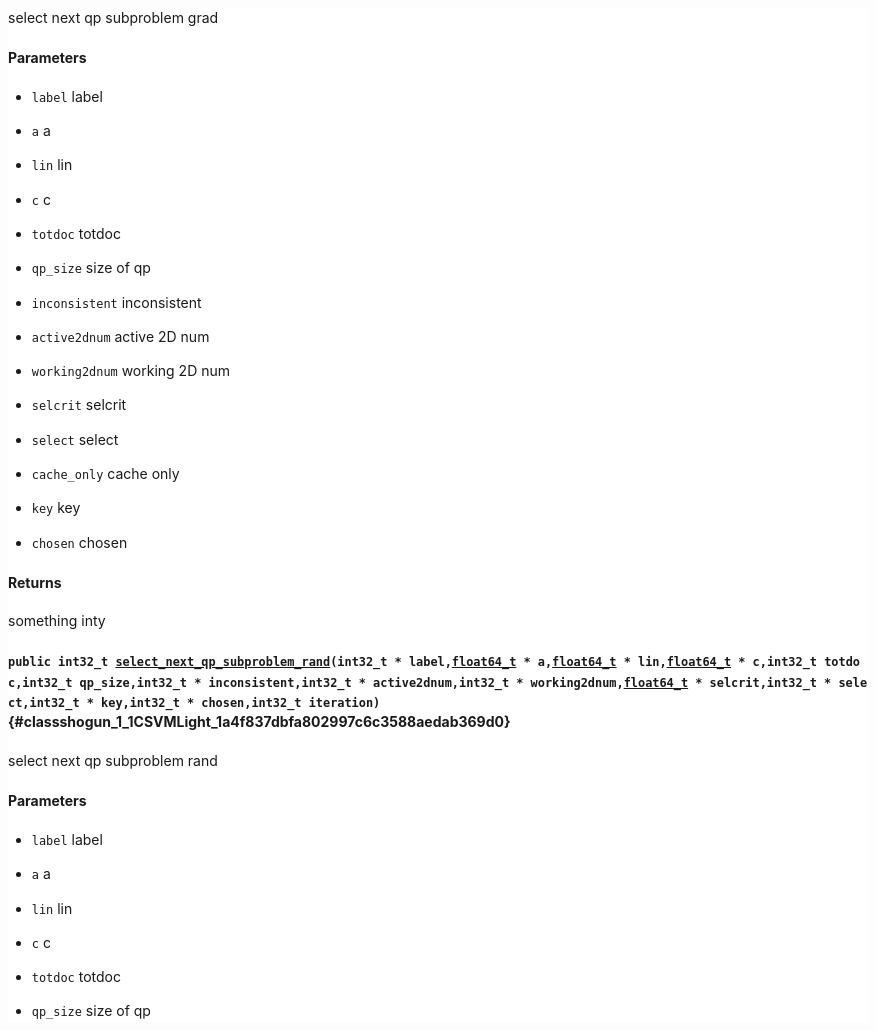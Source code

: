 select next qp subproblem grad

#### Parameters
* `label` label 

* `a` a 

* `lin` lin 

* `c` c 

* `totdoc` totdoc 

* `qp_size` size of qp 

* `inconsistent` inconsistent 

* `active2dnum` active 2D num 

* `working2dnum` working 2D num 

* `selcrit` selcrit 

* `select` select 

* `cache_only` cache only 

* `key` key 

* `chosen` chosen 

#### Returns
something inty

#### `public int32_t `[`select_next_qp_subproblem_rand`](#classshogun_1_1CSVMLight_1a4f837dbfa802997c6c3588aedab369d0)`(int32_t * label,`[`float64_t`](#common_8h_1ac55f3ae81b5bc9053760baacf57e47f4)` * a,`[`float64_t`](#common_8h_1ac55f3ae81b5bc9053760baacf57e47f4)` * lin,`[`float64_t`](#common_8h_1ac55f3ae81b5bc9053760baacf57e47f4)` * c,int32_t totdoc,int32_t qp_size,int32_t * inconsistent,int32_t * active2dnum,int32_t * working2dnum,`[`float64_t`](#common_8h_1ac55f3ae81b5bc9053760baacf57e47f4)` * selcrit,int32_t * select,int32_t * key,int32_t * chosen,int32_t iteration)` {#classshogun_1_1CSVMLight_1a4f837dbfa802997c6c3588aedab369d0}

select next qp subproblem rand

#### Parameters
* `label` label 

* `a` a 

* `lin` lin 

* `c` c 

* `totdoc` totdoc 

* `qp_size` size of qp 
